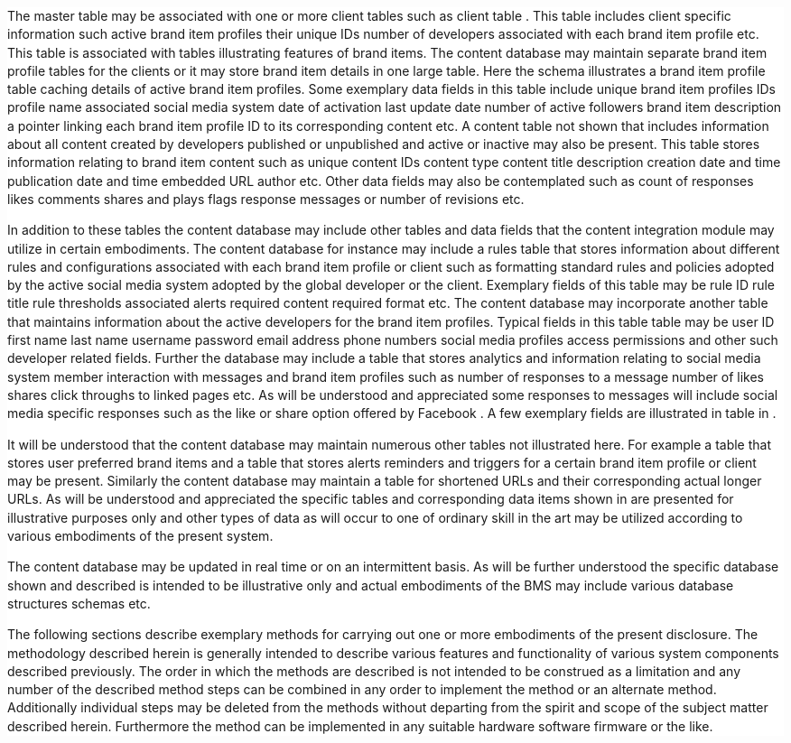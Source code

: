 The master table may be associated with one or more client tables such as client table . This table includes client specific information such active brand item profiles their unique IDs number of developers associated with each brand item profile etc. This table is associated with tables illustrating features of brand items. The content database may maintain separate brand item profile tables for the clients or it may store brand item details in one large table. Here the schema illustrates a brand item profile table caching details of active brand item profiles. Some exemplary data fields in this table include unique brand item profiles IDs profile name associated social media system date of activation last update date number of active followers brand item description a pointer linking each brand item profile ID to its corresponding content etc. A content table not shown that includes information about all content created by developers published or unpublished and active or inactive may also be present. This table stores information relating to brand item content such as unique content IDs content type content title description creation date and time publication date and time embedded URL author etc. Other data fields may also be contemplated such as count of responses likes comments shares and plays flags response messages or number of revisions etc.

In addition to these tables the content database may include other tables and data fields that the content integration module may utilize in certain embodiments. The content database for instance may include a rules table that stores information about different rules and configurations associated with each brand item profile or client such as formatting standard rules and policies adopted by the active social media system adopted by the global developer or the client. Exemplary fields of this table may be rule ID rule title rule thresholds associated alerts required content required format etc. The content database may incorporate another table that maintains information about the active developers for the brand item profiles. Typical fields in this table table may be user ID first name last name username password email address phone numbers social media profiles access permissions and other such developer related fields. Further the database may include a table that stores analytics and information relating to social media system member interaction with messages and brand item profiles such as number of responses to a message number of likes shares click throughs to linked pages etc. As will be understood and appreciated some responses to messages will include social media specific responses such as the like or share option offered by Facebook . A few exemplary fields are illustrated in table in .

It will be understood that the content database may maintain numerous other tables not illustrated here. For example a table that stores user preferred brand items and a table that stores alerts reminders and triggers for a certain brand item profile or client may be present. Similarly the content database may maintain a table for shortened URLs and their corresponding actual longer URLs. As will be understood and appreciated the specific tables and corresponding data items shown in are presented for illustrative purposes only and other types of data as will occur to one of ordinary skill in the art may be utilized according to various embodiments of the present system.

The content database may be updated in real time or on an intermittent basis. As will be further understood the specific database shown and described is intended to be illustrative only and actual embodiments of the BMS may include various database structures schemas etc.

The following sections describe exemplary methods for carrying out one or more embodiments of the present disclosure. The methodology described herein is generally intended to describe various features and functionality of various system components described previously. The order in which the methods are described is not intended to be construed as a limitation and any number of the described method steps can be combined in any order to implement the method or an alternate method. Additionally individual steps may be deleted from the methods without departing from the spirit and scope of the subject matter described herein. Furthermore the method can be implemented in any suitable hardware software firmware or the like.
